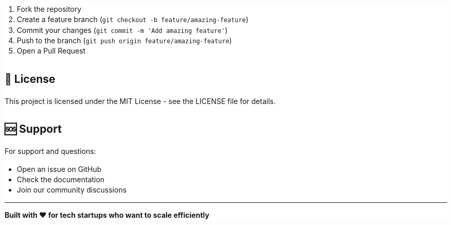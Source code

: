 1. Fork the repository
2. Create a feature branch (`git checkout -b feature/amazing-feature`)
3. Commit your changes (`git commit -m 'Add amazing feature'`)
4. Push to the branch (`git push origin feature/amazing-feature`)
5. Open a Pull Request

## 📝 License

This project is licensed under the MIT License - see the LICENSE file for details.

## 🆘 Support

For support and questions:

- Open an issue on GitHub
- Check the documentation
- Join our community discussions

---

**Built with ❤️ for tech startups who want to scale efficiently**
